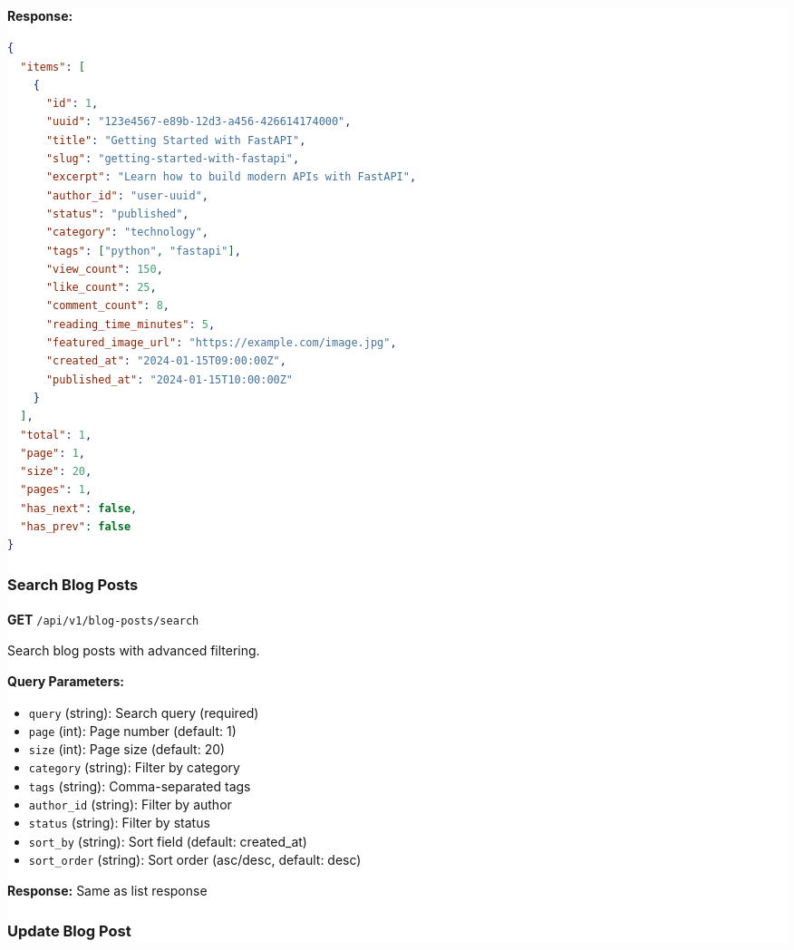 **Response:**
```json
{
  "items": [
    {
      "id": 1,
      "uuid": "123e4567-e89b-12d3-a456-426614174000",
      "title": "Getting Started with FastAPI",
      "slug": "getting-started-with-fastapi",
      "excerpt": "Learn how to build modern APIs with FastAPI",
      "author_id": "user-uuid",
      "status": "published",
      "category": "technology",
      "tags": ["python", "fastapi"],
      "view_count": 150,
      "like_count": 25,
      "comment_count": 8,
      "reading_time_minutes": 5,
      "featured_image_url": "https://example.com/image.jpg",
      "created_at": "2024-01-15T09:00:00Z",
      "published_at": "2024-01-15T10:00:00Z"
    }
  ],
  "total": 1,
  "page": 1,
  "size": 20,
  "pages": 1,
  "has_next": false,
  "has_prev": false
}
```

### Search Blog Posts

**GET** `/api/v1/blog-posts/search`

Search blog posts with advanced filtering.

**Query Parameters:**
- `query` (string): Search query (required)
- `page` (int): Page number (default: 1)
- `size` (int): Page size (default: 20)
- `category` (string): Filter by category
- `tags` (string): Comma-separated tags
- `author_id` (string): Filter by author
- `status` (string): Filter by status
- `sort_by` (string): Sort field (default: created_at)
- `sort_order` (string): Sort order (asc/desc, default: desc)

**Response:** Same as list response

### Update Blog Post
